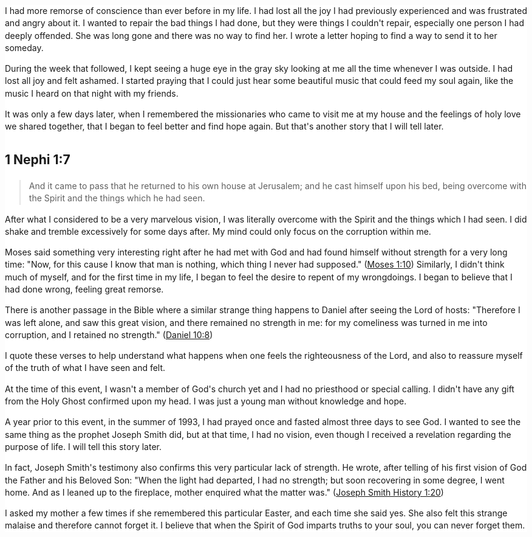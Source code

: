 I had more remorse of conscience than ever before in my life. I had lost all the joy I had previously experienced and was frustrated and angry about it. I wanted to repair the bad things I had done, but they were things I couldn't repair, especially one person I had deeply offended. She was long gone and there was no way to find her. I wrote a letter hoping to find a way to send it to her someday.

During the week that followed, I kept seeing a huge eye in the gray sky looking at me all the time whenever I was outside. I had lost all joy and felt ashamed. I started praying that I could just hear some beautiful music that could feed my soul again, like the music I heard on that night with my friends.

It was only a few days later, when I remembered the missionaries who came to visit me at my house and the feelings of holy love we shared together, that I began to feel better and find hope again. But that's another story that I will tell later.


## 1 Nephi 1:7

> And it came to pass that he returned to his own house at Jerusalem; and he cast himself upon his bed, being overcome with the Spirit and the things which he had seen.

After what I considered to be a very marvelous vision, I was literally overcome with the Spirit and the things which I had seen. I did shake and tremble excessively for some days after. My mind could only focus on the corruption within me.

Moses said something very interesting right after he had met with God and had found himself without strength for a very long time: "Now, for this cause I know that man is nothing, which thing I never had supposed." ([Moses 1:10](https://www.churchofjesuschrist.org/study/scriptures/pgp/moses/1?lang=eng&id=10#p9)) Similarly, I didn't think much of myself, and for the first time in my life, I began to feel the desire to repent of my wrongdoings. I began to believe that I had done wrong, feeling great remorse.

There is another passage in the Bible where a similar strange thing happens to Daniel after seeing the Lord of hosts: "Therefore I was left alone, and saw this great vision, and there remained no strength in me: for my comeliness was turned in me into corruption, and I retained no strength." ([Daniel 10:8](https://www.churchofjesuschrist.org/study/scriptures/ot/dan/10?lang=eng&id=8#p7))

I quote these verses to help understand what happens when one feels the righteousness of the Lord, and also to reassure myself of the truth of what I have seen and felt.

At the time of this event, I wasn't a member of God's church yet and I had no priesthood or special calling. I didn't have any gift from the Holy Ghost confirmed upon my head. I was just a young man without knowledge and hope.

A year prior to this event, in the summer of 1993, I had prayed once and fasted almost three days to see God. I wanted to see the same thing as the prophet Joseph Smith did, but at that time, I had no vision, even though I received a revelation regarding the purpose of life. I will tell this story later.

In fact, Joseph Smith's testimony also confirms this very particular lack of strength. He wrote, after telling of his first vision of God the Father and his Beloved Son: "When the light had departed, I had no strength; but soon recovering in some degree, I went home. And as I leaned up to the fireplace, mother enquired what the matter was." ([Joseph Smith History 1:20](https://www.churchofjesuschrist.org/study/scriptures/pgp/js-h/1?lang=eng&id=20#p19))

I asked my mother a few times if she remembered this particular Easter, and each time she said yes. She also felt this strange malaise and therefore cannot forget it. I believe that when the Spirit of God imparts truths to your soul, you can never forget them.
